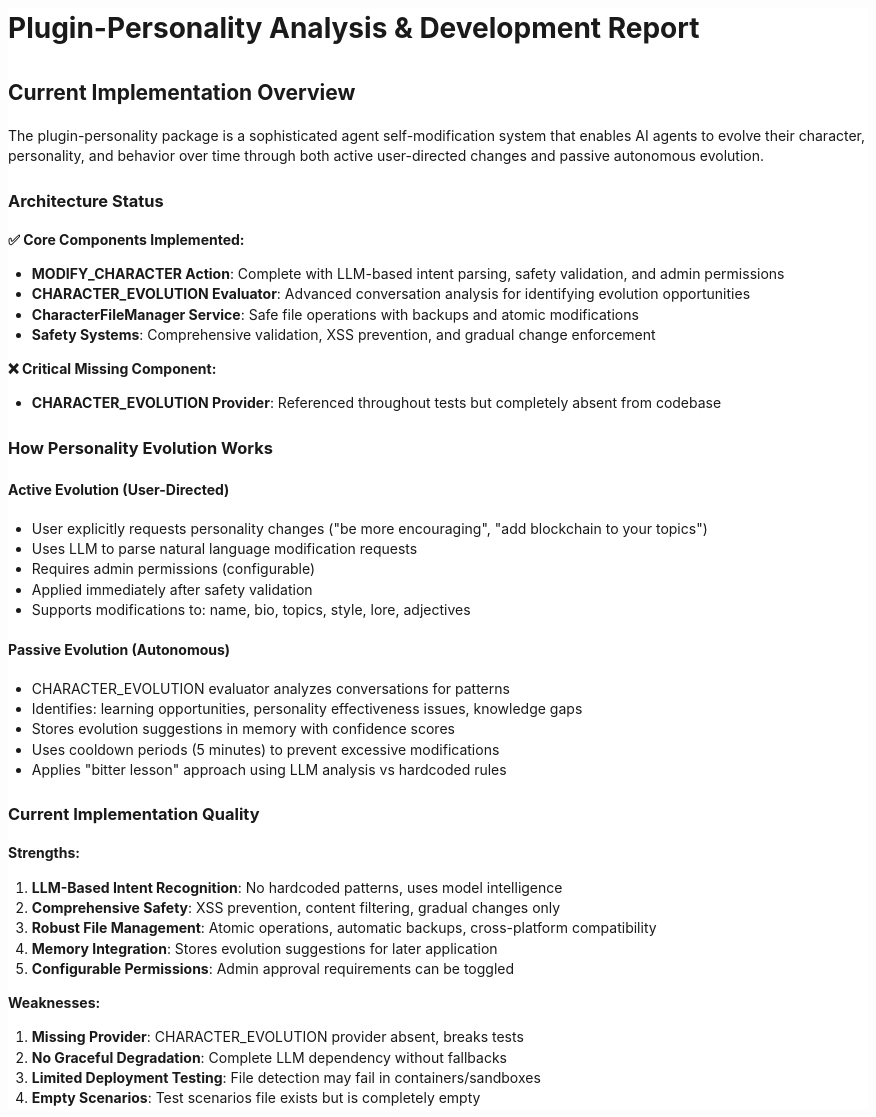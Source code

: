 # Plugin-Personality Analysis & Development Report

## Current Implementation Overview

The plugin-personality package is a sophisticated agent self-modification system that enables AI agents to evolve their character, personality, and behavior over time through both active user-directed changes and passive autonomous evolution.

### Architecture Status

**✅ Core Components Implemented:**
- **MODIFY_CHARACTER Action**: Complete with LLM-based intent parsing, safety validation, and admin permissions
- **CHARACTER_EVOLUTION Evaluator**: Advanced conversation analysis for identifying evolution opportunities
- **CharacterFileManager Service**: Safe file operations with backups and atomic modifications
- **Safety Systems**: Comprehensive validation, XSS prevention, and gradual change enforcement

**❌ Critical Missing Component:**
- **CHARACTER_EVOLUTION Provider**: Referenced throughout tests but completely absent from codebase

### How Personality Evolution Works

#### Active Evolution (User-Directed)
- User explicitly requests personality changes ("be more encouraging", "add blockchain to your topics")
- Uses LLM to parse natural language modification requests
- Requires admin permissions (configurable)
- Applied immediately after safety validation
- Supports modifications to: name, bio, topics, style, lore, adjectives

#### Passive Evolution (Autonomous)
- CHARACTER_EVOLUTION evaluator analyzes conversations for patterns
- Identifies: learning opportunities, personality effectiveness issues, knowledge gaps
- Stores evolution suggestions in memory with confidence scores
- Uses cooldown periods (5 minutes) to prevent excessive modifications
- Applies "bitter lesson" approach using LLM analysis vs hardcoded rules

### Current Implementation Quality

**Strengths:**
1. **LLM-Based Intent Recognition**: No hardcoded patterns, uses model intelligence
2. **Comprehensive Safety**: XSS prevention, content filtering, gradual changes only  
3. **Robust File Management**: Atomic operations, automatic backups, cross-platform compatibility
4. **Memory Integration**: Stores evolution suggestions for later application
5. **Configurable Permissions**: Admin approval requirements can be toggled

**Weaknesses:**
1. **Missing Provider**: CHARACTER_EVOLUTION provider absent, breaks tests
2. **No Graceful Degradation**: Complete LLM dependency without fallbacks
3. **Limited Deployment Testing**: File detection may fail in containers/sandboxes
4. **Empty Scenarios**: Test scenarios file exists but is completely empty
